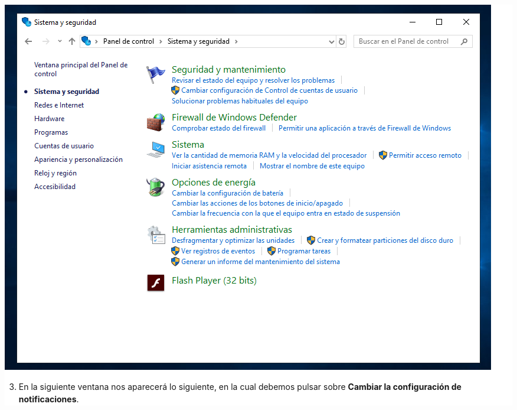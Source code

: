 ![imagen-36](img/imagen-36.png)

3. En la siguiente ventana nos aparecerá lo siguiente, en la cual debemos pulsar sobre **Cambiar la configuración de notificaciones**.
